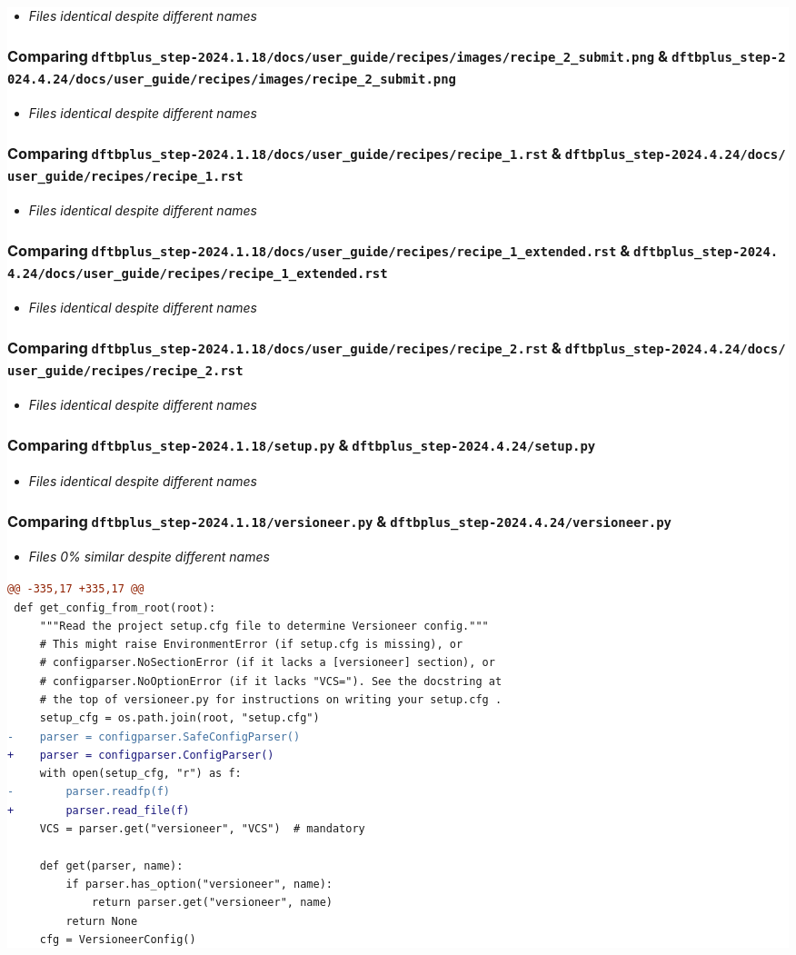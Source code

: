  * *Files identical despite different names*

### Comparing `dftbplus_step-2024.1.18/docs/user_guide/recipes/images/recipe_2_submit.png` & `dftbplus_step-2024.4.24/docs/user_guide/recipes/images/recipe_2_submit.png`

 * *Files identical despite different names*

### Comparing `dftbplus_step-2024.1.18/docs/user_guide/recipes/recipe_1.rst` & `dftbplus_step-2024.4.24/docs/user_guide/recipes/recipe_1.rst`

 * *Files identical despite different names*

### Comparing `dftbplus_step-2024.1.18/docs/user_guide/recipes/recipe_1_extended.rst` & `dftbplus_step-2024.4.24/docs/user_guide/recipes/recipe_1_extended.rst`

 * *Files identical despite different names*

### Comparing `dftbplus_step-2024.1.18/docs/user_guide/recipes/recipe_2.rst` & `dftbplus_step-2024.4.24/docs/user_guide/recipes/recipe_2.rst`

 * *Files identical despite different names*

### Comparing `dftbplus_step-2024.1.18/setup.py` & `dftbplus_step-2024.4.24/setup.py`

 * *Files identical despite different names*

### Comparing `dftbplus_step-2024.1.18/versioneer.py` & `dftbplus_step-2024.4.24/versioneer.py`

 * *Files 0% similar despite different names*

```diff
@@ -335,17 +335,17 @@
 def get_config_from_root(root):
     """Read the project setup.cfg file to determine Versioneer config."""
     # This might raise EnvironmentError (if setup.cfg is missing), or
     # configparser.NoSectionError (if it lacks a [versioneer] section), or
     # configparser.NoOptionError (if it lacks "VCS="). See the docstring at
     # the top of versioneer.py for instructions on writing your setup.cfg .
     setup_cfg = os.path.join(root, "setup.cfg")
-    parser = configparser.SafeConfigParser()
+    parser = configparser.ConfigParser()
     with open(setup_cfg, "r") as f:
-        parser.readfp(f)
+        parser.read_file(f)
     VCS = parser.get("versioneer", "VCS")  # mandatory
 
     def get(parser, name):
         if parser.has_option("versioneer", name):
             return parser.get("versioneer", name)
         return None
     cfg = VersioneerConfig()
```

